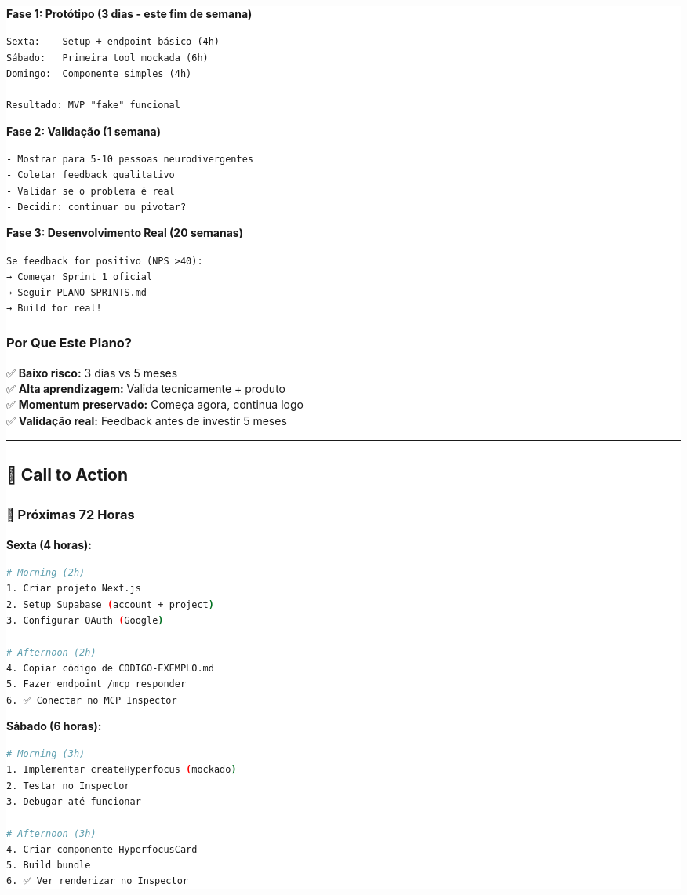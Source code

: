 **Fase 1: Protótipo (3 dias - este fim de semana)**
```
Sexta:    Setup + endpoint básico (4h)
Sábado:   Primeira tool mockada (6h)
Domingo:  Componente simples (4h)

Resultado: MVP "fake" funcional
```

**Fase 2: Validação (1 semana)**
```
- Mostrar para 5-10 pessoas neurodivergentes
- Coletar feedback qualitativo
- Validar se o problema é real
- Decidir: continuar ou pivotar?
```

**Fase 3: Desenvolvimento Real (20 semanas)**
```
Se feedback for positivo (NPS >40):
→ Começar Sprint 1 oficial
→ Seguir PLANO-SPRINTS.md
→ Build for real!
```

### Por Que Este Plano?

✅ **Baixo risco:** 3 dias vs 5 meses  
✅ **Alta aprendizagem:** Valida tecnicamente + produto  
✅ **Momentum preservado:** Começa agora, continua logo  
✅ **Validação real:** Feedback antes de investir 5 meses  

---

## 🚀 Call to Action

### 📅 Próximas 72 Horas

**Sexta (4 horas):**
```bash
# Morning (2h)
1. Criar projeto Next.js
2. Setup Supabase (account + project)
3. Configurar OAuth (Google)

# Afternoon (2h)
4. Copiar código de CODIGO-EXEMPLO.md
5. Fazer endpoint /mcp responder
6. ✅ Conectar no MCP Inspector
```

**Sábado (6 horas):**
```bash
# Morning (3h)
1. Implementar createHyperfocus (mockado)
2. Testar no Inspector
3. Debugar até funcionar

# Afternoon (3h)
4. Criar componente HyperfocusCard
5. Build bundle
6. ✅ Ver renderizar no Inspector
```
